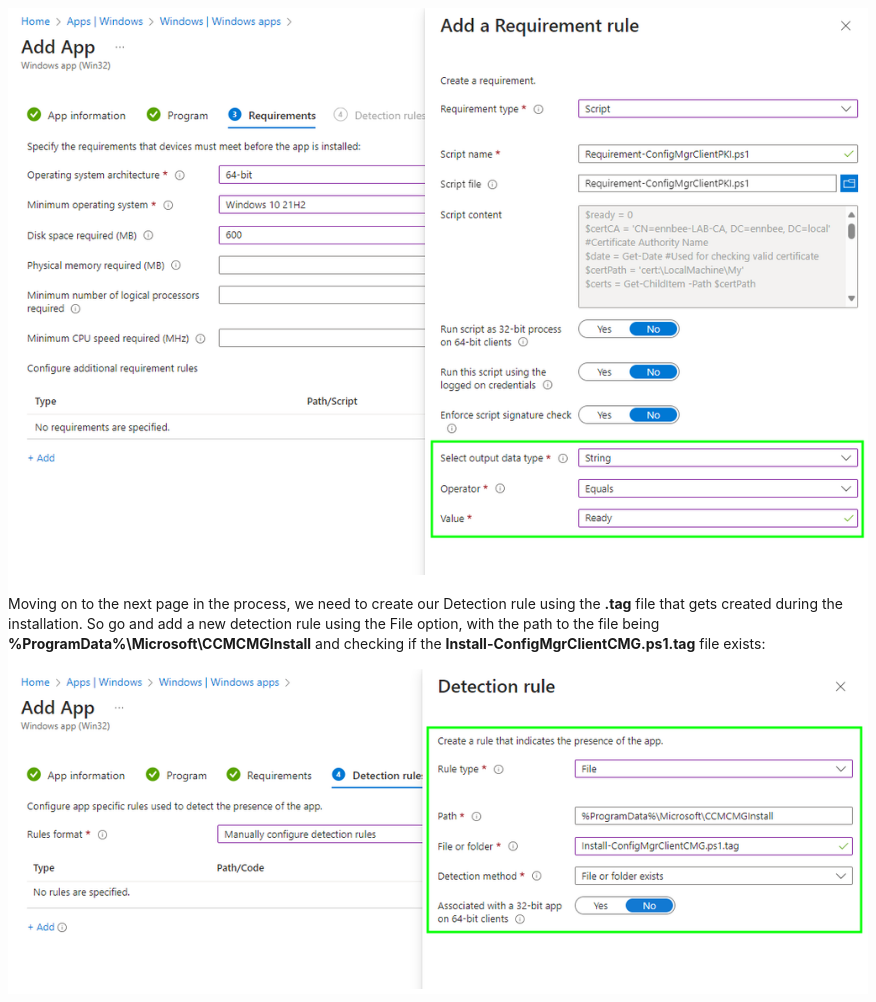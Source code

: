 ![Microsoft Intune Win32App](img/cmg-pkireqs.png "Requirements section in Microsoft Intune for the Win32app for PKI authentication.")

Moving on to the next page in the process, we need to create our Detection rule using the **.tag** file that gets created during the installation. So go and add a new detection rule using the File option, with the path to the file being **%ProgramData%\Microsoft\CCMCMGInstall** and checking if the **Install-ConfigMgrClientCMG.ps1.tag** file exists:

![Microsoft Intune Win32App](img/cmg-appdetect.png "Detection Rule section in Microsoft Intune for the Win32app for PKI authentication.")

